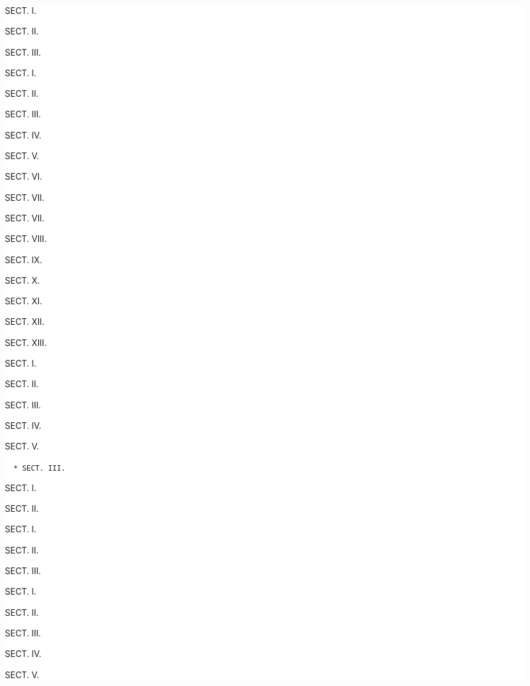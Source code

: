 SECT. I.

SECT. II.

SECT. III.

SECT. I.

SECT. II.

SECT. III.

SECT. IV.

SECT. V.

SECT. VI.

SECT. VII.

SECT. VII.

SECT. VIII.

SECT. IX.

SECT. X.

SECT. XI.

SECT. XII.

SECT. XIII.

SECT. I.

SECT. II.

SECT. III.

SECT. IV.

SECT. V.

      * SECT. III.

SECT. I.

SECT. II.

SECT. I.

SECT. II.

SECT. III.

SECT. I.

SECT. II.

SECT. III.

SECT. IV.

SECT. V.

